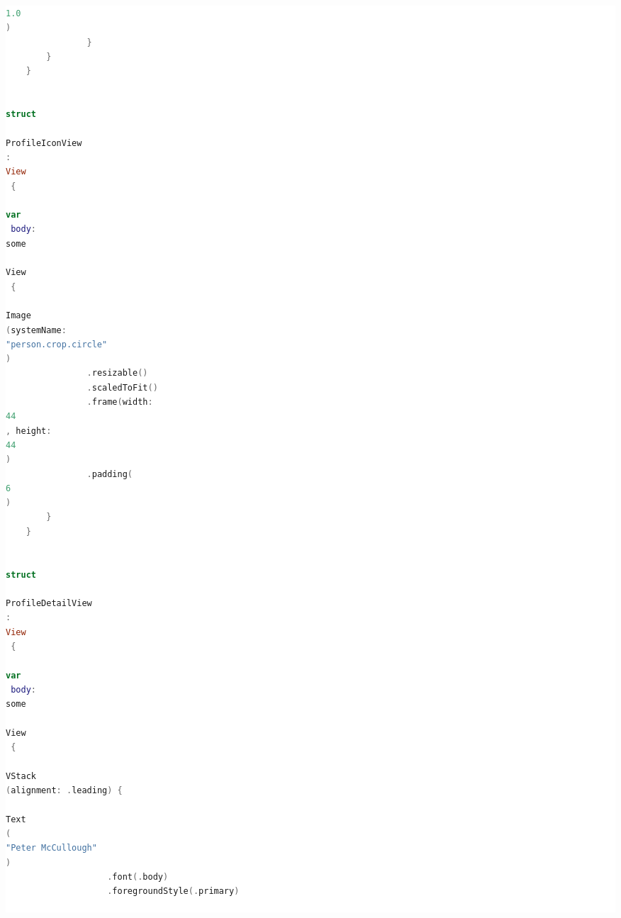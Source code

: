 ```swift
1.0
)
                }
        }
    }

    
struct
 
ProfileIconView
: 
View
 {
        
var
 body: 
some
 
View
 {
            
Image
(systemName: 
"person.crop.circle"
)
                .resizable()
                .scaledToFit()
                .frame(width: 
44
, height: 
44
)
                .padding(
6
)
        }
    }

    
struct
 
ProfileDetailView
: 
View
 {
        
var
 body: 
some
 
View
 {
            
VStack
(alignment: .leading) {
                
Text
(
"Peter McCullough"
)
                    .font(.body)
                    .foregroundStyle(.primary)
                
```
